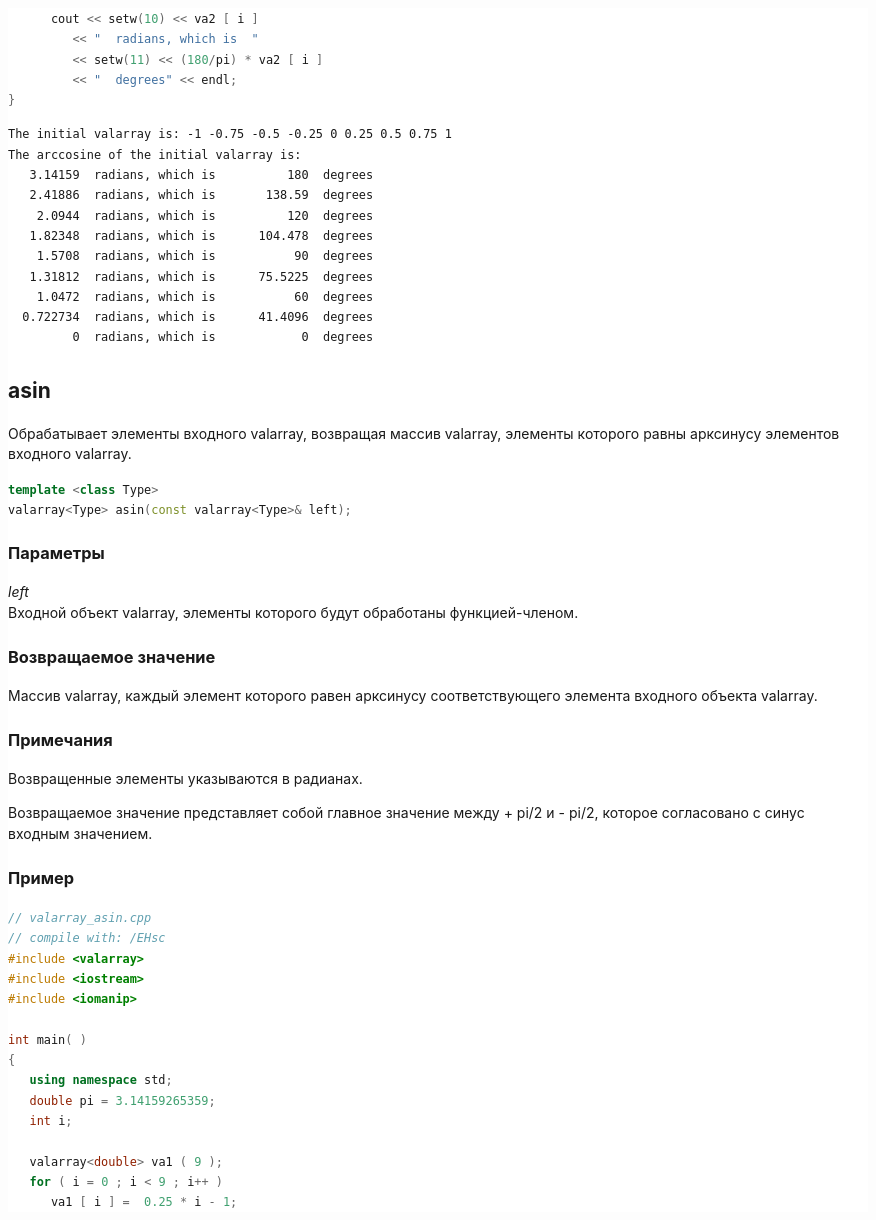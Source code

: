 ```cpp
      cout << setw(10) << va2 [ i ]
         << "  radians, which is  "
         << setw(11) << (180/pi) * va2 [ i ]
         << "  degrees" << endl;
}
```

```Output
The initial valarray is: -1 -0.75 -0.5 -0.25 0 0.25 0.5 0.75 1
The arccosine of the initial valarray is:
   3.14159  radians, which is          180  degrees
   2.41886  radians, which is       138.59  degrees
    2.0944  radians, which is          120  degrees
   1.82348  radians, which is      104.478  degrees
    1.5708  radians, which is           90  degrees
   1.31812  radians, which is      75.5225  degrees
    1.0472  radians, which is           60  degrees
  0.722734  radians, which is      41.4096  degrees
         0  radians, which is            0  degrees
```

## <a name="asin"></a>  asin

Обрабатывает элементы входного valarray, возвращая массив valarray, элементы которого равны арксинусу элементов входного valarray.

```cpp
template <class Type>
valarray<Type> asin(const valarray<Type>& left);
```

### <a name="parameters"></a>Параметры

*left*<br/>
Входной объект valarray, элементы которого будут обработаны функцией-членом.

### <a name="return-value"></a>Возвращаемое значение

Массив valarray, каждый элемент которого равен арксинусу соответствующего элемента входного объекта valarray.

### <a name="remarks"></a>Примечания

Возвращенные элементы указываются в радианах.

Возвращаемое значение представляет собой главное значение между + pi/2 и - pi/2, которое согласовано с синус входным значением.

### <a name="example"></a>Пример

```cpp
// valarray_asin.cpp
// compile with: /EHsc
#include <valarray>
#include <iostream>
#include <iomanip>

int main( )
{
   using namespace std;
   double pi = 3.14159265359;
   int i;

   valarray<double> va1 ( 9 );
   for ( i = 0 ; i < 9 ; i++ )
      va1 [ i ] =  0.25 * i - 1;
```